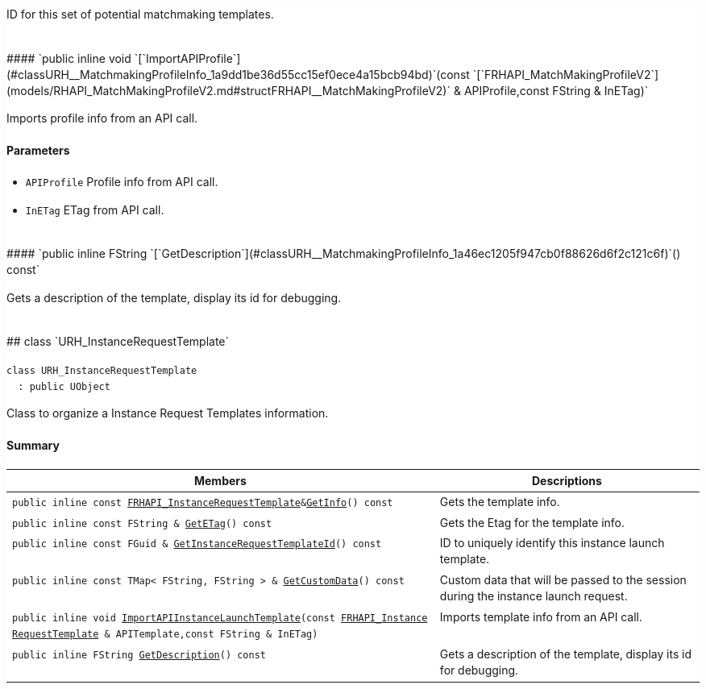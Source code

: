 ID for this set of potential matchmaking templates.

<br>
#### `public inline void `[`ImportAPIProfile`](#classURH__MatchmakingProfileInfo_1a9dd1be36d55cc15ef0ece4a15bcb94bd)`(const `[`FRHAPI_MatchMakingProfileV2`](models/RHAPI_MatchMakingProfileV2.md#structFRHAPI__MatchMakingProfileV2)` & APIProfile,const FString & InETag)` <a id="classURH__MatchmakingProfileInfo_1a9dd1be36d55cc15ef0ece4a15bcb94bd"></a>

Imports profile info from an API call.

#### Parameters
* `APIProfile` Profile info from API call. 

* `InETag` ETag from API call.

<br>
#### `public inline FString `[`GetDescription`](#classURH__MatchmakingProfileInfo_1a46ec1205f947cb0f88626d6f2c121c6f)`() const` <a id="classURH__MatchmakingProfileInfo_1a46ec1205f947cb0f88626d6f2c121c6f"></a>

Gets a description of the template, display its id for debugging.

<br>
## class `URH_InstanceRequestTemplate` <a id="classURH__InstanceRequestTemplate"></a>

```
class URH_InstanceRequestTemplate
  : public UObject
```

Class to organize a Instance Request Templates information.

#### Summary

 Members                        | Descriptions                                
--------------------------------|---------------------------------------------
`public inline const `[`FRHAPI_InstanceRequestTemplate`](models/RHAPI_InstanceRequestTemplate.md#structFRHAPI__InstanceRequestTemplate)` & `[`GetInfo`](#classURH__InstanceRequestTemplate_1aecf119da8d779218b9b3e855e356e7f9)`() const` | Gets the template info.
`public inline const FString & `[`GetETag`](#classURH__InstanceRequestTemplate_1aaa58e4713d9d5691feeb8ebec31f62d4)`() const` | Gets the Etag for the template info.
`public inline const FGuid & `[`GetInstanceRequestTemplateId`](#classURH__InstanceRequestTemplate_1a2bb354e782f456b84951d99c0da5b873)`() const` | ID to uniquely identify this instance launch template.
`public inline const TMap< FString, FString > & `[`GetCustomData`](#classURH__InstanceRequestTemplate_1a600cd1f87cca0d28e4770930af3b19c4)`() const` | Custom data that will be passed to the session during the instance launch request.
`public inline void `[`ImportAPIInstanceLaunchTemplate`](#classURH__InstanceRequestTemplate_1a15872173e96e3437b0eb2151cdbe8c1e)`(const `[`FRHAPI_InstanceRequestTemplate`](models/RHAPI_InstanceRequestTemplate.md#structFRHAPI__InstanceRequestTemplate)` & APITemplate,const FString & InETag)` | Imports template info from an API call.
`public inline FString `[`GetDescription`](#classURH__InstanceRequestTemplate_1aefa7958ae9ac8f8f518660ddd3ff19fb)`() const` | Gets a description of the template, display its id for debugging.
